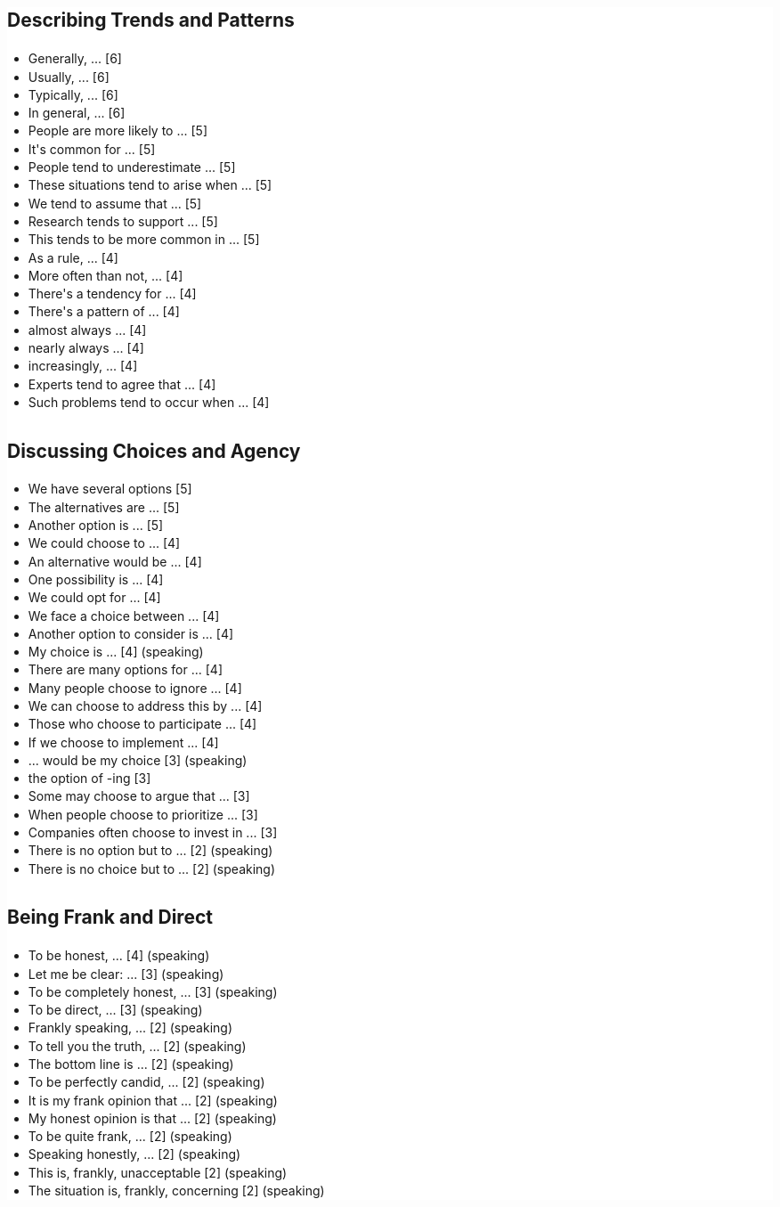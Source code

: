 ## Describing Trends and Patterns
* Generally, ... [6]
* Usually, ... [6]
* Typically, ... [6]
* In general, ... [6]
* People are more likely to ... [5]
* It's common for ... [5]
* People tend to underestimate ... [5]
* These situations tend to arise when ... [5]
* We tend to assume that ... [5]
* Research tends to support ... [5]
* This tends to be more common in ... [5]
* As a rule, ... [4]
* More often than not, ... [4]
* There's a tendency for ... [4]
* There's a pattern of ... [4]
* almost always ... [4]
* nearly always ... [4]
* increasingly, ... [4]
* Experts tend to agree that ... [4]
* Such problems tend to occur when ... [4]

## Discussing Choices and Agency
* We have several options [5]
* The alternatives are ... [5]
* Another option is ... [5]
* We could choose to ... [4]
* An alternative would be ... [4]
* One possibility is ... [4]
* We could opt for ... [4]
* We face a choice between ... [4]
* Another option to consider is ... [4]
* My choice is ... [4] (speaking)
* There are many options for ... [4]
* Many people choose to ignore ... [4]
* We can choose to address this by ... [4]
* Those who choose to participate ... [4]
* If we choose to implement ... [4]
* ... would be my choice [3] (speaking)
* the option of -ing [3]
* Some may choose to argue that ... [3]
* When people choose to prioritize ... [3]
* Companies often choose to invest in ... [3]
* There is no option but to ... [2] (speaking)
* There is no choice but to ... [2] (speaking)

## Being Frank and Direct
* To be honest, ... [4] (speaking)
* Let me be clear: ... [3] (speaking)
* To be completely honest, ... [3] (speaking)
* To be direct, ... [3] (speaking)
* Frankly speaking, ... [2] (speaking)
* To tell you the truth, ... [2] (speaking)
* The bottom line is ... [2] (speaking)
* To be perfectly candid, ... [2] (speaking)
* It is my frank opinion that ... [2] (speaking)
* My honest opinion is that ... [2] (speaking)
* To be quite frank, ... [2] (speaking)
* Speaking honestly, ... [2] (speaking)
* This is, frankly, unacceptable [2] (speaking)
* The situation is, frankly, concerning [2] (speaking)